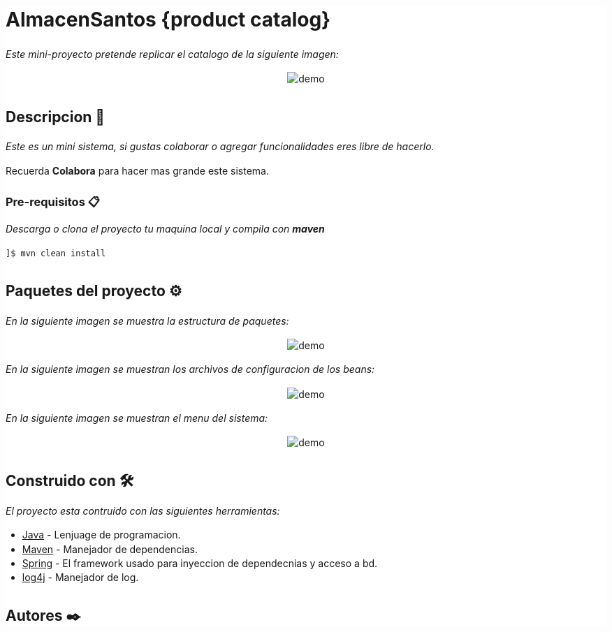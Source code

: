 # AlmacenSantos {product catalog}

_Este mini-proyecto pretende replicar el catalogo de la siguiente imagen:_

<p align="center">
  <img width="700" align="center" src="https://github.com/blackopsdevs/CatalogoProductos/blob/main/img_orig.png" alt="demo"/>
</p>

## Descripcion 🚀

_Este es un mini sistema, si gustas colaborar o agregar funcionalidades eres libre de hacerlo._

Recuerda **Colabora** para hacer mas grande este sistema.

### Pre-requisitos 📋

_Descarga o clona el proyecto tu maquina local y compila con **maven**_

```
]$ mvn clean install
```
## Paquetes del proyecto ⚙️

_En la siguiente imagen se muestra la estructura de paquetes:_

<p align="center">
  <img width="700" align="center" src="https://github.com/blackopsdevs/CatalogoProductos/blob/main/img_paquetes.png" alt="demo"/>
</p>

_En la siguiente imagen se muestran los archivos de configuracion de los beans:_

<p align="center">
  <img width="700" align="center" src="https://github.com/blackopsdevs/CatalogoProductos/blob/main/img_config.png" alt="demo"/>
</p>

_En la siguiente imagen se muestran el menu del sistema:_

<p align="center">
  <img width="700" align="center" src="https://github.com/blackopsdevs/CatalogoProductos/blob/main/img_menu.png" alt="demo"/>
</p>

## Construido con 🛠️

_El proyecto esta contruido con las siguientes herramientas:_

* [Java](https://www.java.com/es/download/ie_manual.jsp) - Lenjuage de programacion.
* [Maven](https://maven.apache.org/) - Manejador de dependencias.
* [Spring](https://spring.io/) - El framework usado para inyeccion de dependecnias y acceso a bd.
* [log4j](https://logging.apache.org/log4j/2.x/) - Manejador de log.

## Autores ✒️
